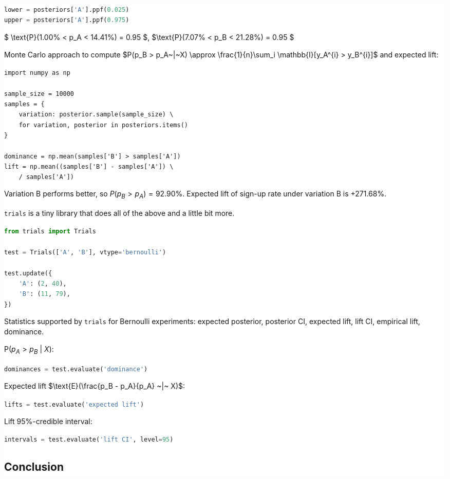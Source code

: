 ```python
lower = posteriors['A'].ppf(0.025)
upper = posteriors['A'].ppf(0.975)
```
$ \text{P}(1.00\% < p_A < 14.41\%) = 0.95 $, 
$\text{P}(7.07\% < p_B < 21.28\%) = 0.95 $

Monte Carlo approach to compute $P(p_B > p_A~|~X) \approx \frac{1}{n}\sum_i \mathbb{I}[y_A^{i} > y_B^{i}]$ and expected lift:
```
import numpy as np

sample_size = 10000
samples = {
    variation: posterior.sample(sample_size) \
    for variation, posterior in posteriors.items()
}

dominance = np.mean(samples['B'] > samples['A'])
lift = np.mean((samples['B'] - samples['A']) \
    / samples['A'])
```

Variation B performs better, so $P(p_B > p_A) = 92.90\%$. Expected lift of sign-up rate under variation B is $+271.68\%$.

`trials` is a tiny library that does all of the above and a little bit more.

```python
from trials import Trials

test = Trials(['A', 'B'], vtype='bernoulli')

test.update({
    'A': (2, 40),
    'B': (11, 79),
})
```

Statistics supported by `trials` for Bernoulli experiments: expected posterior, posterior CI, expected lift, lift CI, empirical lift, dominance.

$\text{P}(p_A > p_B ~|~ X)$:
```python
dominances = test.evaluate('dominance')
```

Expected lift $\text{E}(\frac{p_B - p_A}{p_A} ~|~ X)$:
```python
lifts = test.evaluate('expected lift')
```

Lift 95%-credible interval:
```python
intervals = test.evaluate('lift CI', level=95)
```

## Conclusion
